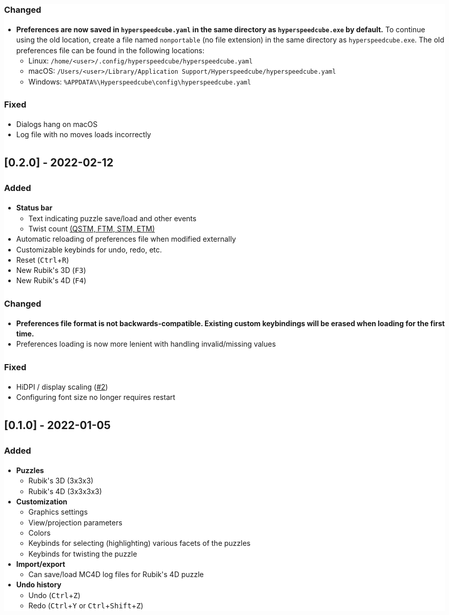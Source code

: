 ### Changed

- **Preferences are now saved in `hyperspeedcube.yaml` in the same directory as `hyperspeedcube.exe` by default.** To continue using the old location, create a file named `nonportable` (no file extension) in the same directory as `hyperspeedcube.exe`. The old preferences file can be found in the following locations:
  - Linux: `/home/<user>/.config/hyperspeedcube/hyperspeedcube.yaml`
  - macOS: `/Users/<user>/Library/Application Support/Hyperspeedcube/hyperspeedcube.yaml`
  - Windows: `%APPDATA%\Hyperspeedcube\config\hyperspeedcube.yaml`

### Fixed

- Dialogs hang on macOS
- Log file with no moves loads incorrectly

## [0.2.0] - 2022-02-12

### Added

- **Status bar**
  - Text indicating puzzle save/load and other events
  - Twist count [(QSTM, FTM, STM, ETM)](https://www.speedsolving.com/wiki/index.php/Metric)
- Automatic reloading of preferences file when modified externally
- Customizable keybinds for undo, redo, etc.
- Reset (<kbd>Ctrl</kbd>+<kbd>R</kbd>)
- New Rubik's 3D (<kbd>F3</kbd>)
- New Rubik's 4D (<kbd>F4</kbd>)

### Changed

- **Preferences file format is not backwards-compatible. Existing custom keybindings will be erased when loading for the first time.**
- Preferences loading is now more lenient with handling invalid/missing values

### Fixed

- HiDPI / display scaling ([#2](https://github.com/HactarCE/Hyperspeedcube/issues/2))
- Configuring font size no longer requires restart

## [0.1.0] - 2022-01-05

### Added

- **Puzzles**
  - Rubik's 3D (3x3x3)
  - Rubik's 4D (3x3x3x3)
- **Customization**
  - Graphics settings
  - View/projection parameters
  - Colors
  - Keybinds for selecting (highlighting) various facets of the puzzles
  - Keybinds for twisting the puzzle
- **Import/export**
  - Can save/load MC4D log files for Rubik's 4D puzzle
- **Undo history**
  - Undo (<kbd>Ctrl</kbd>+<kbd>Z</kbd>)
  - Redo (<kbd>Ctrl</kbd>+<kbd>Y</kbd> or <kbd>Ctrl</kbd>+<kbd>Shift</kbd>+<kbd>Z</kbd>)
